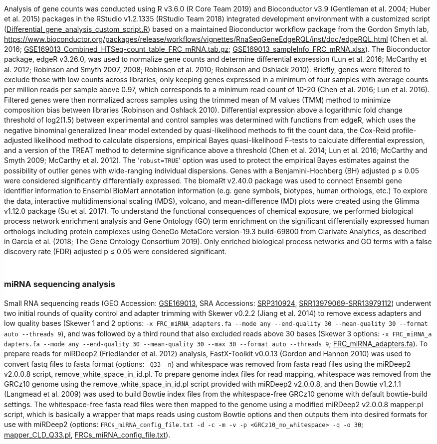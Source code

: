 Analysis of gene counts was conducted using R v3.6.0 (R Core Team 2019) and Bioconductor v3.9 (Gentleman et al. 2004; Huber et al. 2015) packages in the RStudio v1.2.1335 (RStudio Team 2018) integrated development environment with a customized script ([Differential_gene_analysis_custom_script.R](https://github.com/Tanguay-Lab/Manuscripts/blob/main/Dasgupta_et._al._(2021)_Front_Cell_Dev_Biol/Files/Differential_gene_analysis_custom_script.R)) based on a maintained Bioconductor workflow package from the Gordon Smyth lab, https://www.bioconductor.org/packages/release/workflows/vignettes/RnaSeqGeneEdgeRQL/inst/doc/edgeRQL.html (Chen et al. 2016; [GSE169013_Combined_HTSeq-count_table_FRC_mRNA.tab.gz](https://www.ncbi.nlm.nih.gov/geo/download/?acc=GSE169013&format=file&file=GSE169013%5FCombined%5FHTSeq%2Dcount%5Ftable%5FFRC%5FmRNA%2Etab%2Egz); [GSE169013_sampleInfo_FRC_mRNA.xlsx](https://www.ncbi.nlm.nih.gov/geo/download/?acc=GSE169013&format=file&file=GSE169013%5FsampleInfo%5FFRC%5FmRNA%2Exlsx)). The Bioconductor package, edgeR v3.26.0, was used to normalize gene counts and determine differential expression (Lun et al. 2016; McCarthy et al. 2012; Robinson and Smyth 2007, 2008; Robinson et al. 2010; Robinson and Oshlack 2010). Briefly, genes were filtered to exclude those with low counts across libraries, only keeping genes expressed in a minimum of four samples with average counts per million reads per sample above 0.97, which corresponds to a minimum read count of 10-20 (Chen et al. 2016; Lun et al. 2016). Filtered genes were then normalized across samples using the trimmed mean of M values (TMM) method to minimize composition bias between libraries (Robinson and Oshlack 2010). Differential expression above a logarithmic fold change threshold of log2(1.5) between experimental and control samples was determined with functions from edgeR, which uses the negative binominal generalized linear model extended by quasi-likelihood methods to fit the count data, the Cox-Reid profile-adjusted likelihood method to calculate dispersions, empirical Bayes quasi-likelihood F-tests to calculate differential expression, and a version of the TREAT method to determine significance above a threshold (Chen et al. 2014; Lun et al. 2016; McCarthy and Smyth 2009; McCarthy et al. 2012). The ‘`robust=TRUE`’ option was used to protect the empirical Bayes estimates against the possibility of outlier genes with wide-ranging individual dispersions. Genes with a Benjamini-Hochberg (BH) adjusted p ≤ 0.05 were considered significantly differentially expressed. The biomaRt v2.40.0 package was used to connect Ensembl gene identifier information to Ensembl BioMart annotation information (e.g. gene symbols, biotypes, human orthologs, etc.) To explore the data, interactive multidimensional scaling (MDS), volcano, and mean-difference (MD) plots were created using the Glimma v1.12.0 package (Su et al. 2017). To understand the functional consequences of chemical exposure, we performed biological process network enrichment analysis and Gene Ontology (GO) term enrichment on the significant differentially expressed human orthologs including protein complexes using GeneGo MetaCore version-19.3 build-69800 from Clarivate Analytics, as described in Garcia et al. (2018; The Gene Ontology Consortium 2019). Only enriched biological process networks and GO terms with a false discovery rate (FDR) adjusted p ≤ 0.05 were considered significant.
<br><br>

### miRNA sequencing analysis 
Small RNA sequencing reads (GEO Accession: [GSE169013](https://www.ncbi.nlm.nih.gov/geo/query/acc.cgi?acc=GSE169013), SRA Accessions: [SRP310924](https://trace.ncbi.nlm.nih.gov/Traces/sra/?study=SRP310924), [SRR13979069-SRR13979112](https://trace.ncbi.nlm.nih.gov/Traces/study/?acc=SRP310924&o=acc_s%3Aa)) underwent two initial rounds of quality control and adapter trimming with Skewer v0.2.2 (Jiang et al. 2014) to remove excess adapters and low quality bases (Skewer 1 and 2 options: `-x FRC_miRNA_adapters.fa --mode any --end-quality 30 --mean-quality 30 --format auto --threads 9`), and was followed by a third round that also excluded reads above 30 bases (Skewer 3 options: `-x FRC_miRNA_adapters.fa --mode any --end-quality 30 --mean-quality 30 --max 30 --format auto --threads 9`; [FRC_miRNA_adapters.fa](https://github.com/Tanguay-Lab/Manuscripts/blob/main/Dasgupta_et._al._(2021)_Front_Cell_Dev_Biol/Files/FRC_miRNA_adapters.fa)). To prepare reads for miRDeep2 (Friedlander et al. 2012) analysis, FastX-Toolkit v0.0.13 (Gordon and Hannon 2010) was used to convert fastq files to fasta format (options: `-Q33 -n`) and whitespace was removed from fasta read files using the miRDeep2 v2.0.0.8 script, remove_white_space_in_id.pl. To prepare genome index files for read mapping, whitespace was removed from the GRCz10 genome using the remove_white_space_in_id.pl script provided with miRDeep2 v2.0.0.8, and then Bowtie v1.2.1.1 (Langmead et al. 2009) was used to build Bowtie index files from the whitespace-free GRCz10 genome with default bowtie-build settings. The whitespace-free fasta read files were then mapped to the genome using a modified miRDeep2 v2.0.0.8 mapper.pl script, which is basically a wrapper that maps reads using custom Bowtie options and then outputs them into desired formats for use with miRDeep2 (options: `FRCs_miRNA_config_file.txt -d -c -m -v -p <GRCz10_no_whitespace> -q -o 30`; [mapper_CLD_Q33.pl](https://github.com/Tanguay-Lab/Manuscripts/blob/main/Dasgupta_et._al._(2021)_Front_Cell_Dev_Biol/Files/mapper_CLD_Q33.pl), [FRCs_miRNA_config_file.txt](https://github.com/Tanguay-Lab/Manuscripts/blob/main/Dasgupta_et._al._(2021)_Front_Cell_Dev_Biol/Files/FRCs_miRNA_config_file.txt)).

